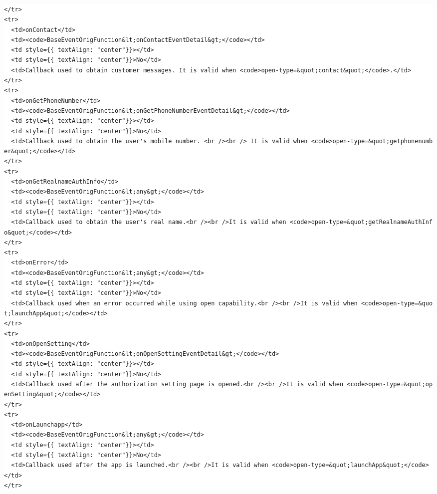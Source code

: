     </tr>
    <tr>
      <td>onContact</td>
      <td><code>BaseEventOrigFunction&lt;onContactEventDetail&gt;</code></td>
      <td style={{ textAlign: "center"}}></td>
      <td style={{ textAlign: "center"}}>No</td>
      <td>Callback used to obtain customer messages. It is valid when <code>open-type=&quot;contact&quot;</code>.</td>
    </tr>
    <tr>
      <td>onGetPhoneNumber</td>
      <td><code>BaseEventOrigFunction&lt;onGetPhoneNumberEventDetail&gt;</code></td>
      <td style={{ textAlign: "center"}}></td>
      <td style={{ textAlign: "center"}}>No</td>
      <td>Callback used to obtain the user's mobile number. <br /><br /> It is valid when <code>open-type=&quot;getphonenumber&quot;</code></td>
    </tr>
    <tr>
      <td>onGetRealnameAuthInfo</td>
      <td><code>BaseEventOrigFunction&lt;any&gt;</code></td>
      <td style={{ textAlign: "center"}}></td>
      <td style={{ textAlign: "center"}}>No</td>
      <td>Callback used to obtain the user's real name.<br /><br />It is valid when <code>open-type=&quot;getRealnameAuthInfo&quot;</code></td>
    </tr>
    <tr>
      <td>onError</td>
      <td><code>BaseEventOrigFunction&lt;any&gt;</code></td>
      <td style={{ textAlign: "center"}}></td>
      <td style={{ textAlign: "center"}}>No</td>
      <td>Callback used when an error occurred while using open capability.<br /><br />It is valid when <code>open-type=&quot;launchApp&quot;</code></td>
    </tr>
    <tr>
      <td>onOpenSetting</td>
      <td><code>BaseEventOrigFunction&lt;onOpenSettingEventDetail&gt;</code></td>
      <td style={{ textAlign: "center"}}></td>
      <td style={{ textAlign: "center"}}>No</td>
      <td>Callback used after the authorization setting page is opened.<br /><br />It is valid when <code>open-type=&quot;openSetting&quot;</code></td>
    </tr>
    <tr>
      <td>onLaunchapp</td>
      <td><code>BaseEventOrigFunction&lt;any&gt;</code></td>
      <td style={{ textAlign: "center"}}></td>
      <td style={{ textAlign: "center"}}>No</td>
      <td>Callback used after the app is launched.<br /><br />It is valid when <code>open-type=&quot;launchApp&quot;</code></td>
    </tr>
  </tbody>
</table>
